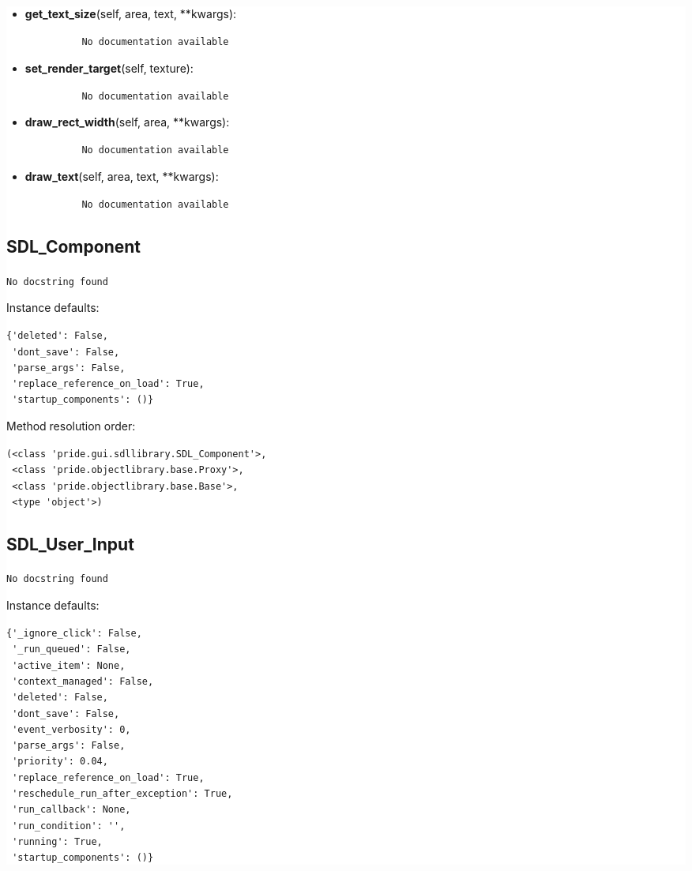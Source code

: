
- **get_text_size**(self, area, text, **kwargs):

				No documentation available


- **set_render_target**(self, texture):

				No documentation available


- **draw_rect_width**(self, area, **kwargs):

				No documentation available


- **draw_text**(self, area, text, **kwargs):

				No documentation available


SDL_Component
--------------

	No docstring found


Instance defaults: 

	{'deleted': False,
	 'dont_save': False,
	 'parse_args': False,
	 'replace_reference_on_load': True,
	 'startup_components': ()}

Method resolution order: 

	(<class 'pride.gui.sdllibrary.SDL_Component'>,
	 <class 'pride.objectlibrary.base.Proxy'>,
	 <class 'pride.objectlibrary.base.Base'>,
	 <type 'object'>)

SDL_User_Input
--------------

	No docstring found


Instance defaults: 

	{'_ignore_click': False,
	 '_run_queued': False,
	 'active_item': None,
	 'context_managed': False,
	 'deleted': False,
	 'dont_save': False,
	 'event_verbosity': 0,
	 'parse_args': False,
	 'priority': 0.04,
	 'replace_reference_on_load': True,
	 'reschedule_run_after_exception': True,
	 'run_callback': None,
	 'run_condition': '',
	 'running': True,
	 'startup_components': ()}
